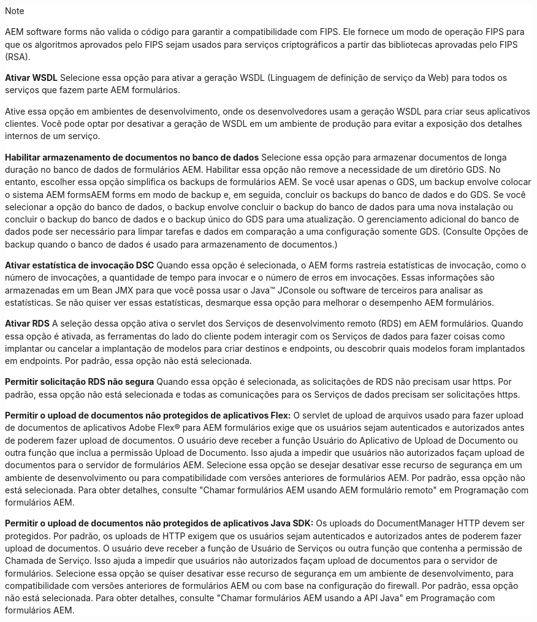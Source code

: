 >[!NOTE]
>
>AEM software forms não valida o código para garantir a compatibilidade com FIPS. Ele fornece um modo de operação FIPS para que os algoritmos aprovados pelo FIPS sejam usados para serviços criptográficos a partir das bibliotecas aprovadas pelo FIPS (RSA).

**Ativar WSDL** Selecione essa opção para ativar a geração WSDL (Linguagem de definição de serviço da Web) para todos os serviços que fazem parte AEM formulários.

Ative essa opção em ambientes de desenvolvimento, onde os desenvolvedores usam a geração WSDL para criar seus aplicativos clientes. Você pode optar por desativar a geração de WSDL em um ambiente de produção para evitar a exposição dos detalhes internos de um serviço.

**Habilitar armazenamento de documentos no banco de dados** Selecione essa opção para armazenar documentos de longa duração no banco de dados de formulários AEM. Habilitar essa opção não remove a necessidade de um diretório GDS. No entanto, escolher essa opção simplifica os backups de formulários AEM. Se você usar apenas o GDS, um backup envolve colocar o sistema AEM formsAEM forms em modo de backup e, em seguida, concluir os backups do banco de dados e do GDS. Se você selecionar a opção do banco de dados, o backup envolve concluir o backup do banco de dados para uma nova instalação ou concluir o backup do banco de dados e o backup único do GDS para uma atualização. O gerenciamento adicional do banco de dados pode ser necessário para limpar tarefas e dados em comparação a uma configuração somente GDS. (Consulte Opções de backup quando o banco de dados é usado para armazenamento de documentos.)

**Ativar estatística de invocação DSC** Quando essa opção é selecionada, o AEM forms rastreia estatísticas de invocação, como o número de invocações, a quantidade de tempo para invocar e o número de erros em invocações. Essas informações são armazenadas em um Bean JMX para que você possa usar o Java™ JConsole ou software de terceiros para analisar as estatísticas. Se não quiser ver essas estatísticas, desmarque essa opção para melhorar o desempenho AEM formulários.

**Ativar RDS** A seleção dessa opção ativa o servlet dos Serviços de desenvolvimento remoto (RDS) em AEM formulários. Quando essa opção é ativada, as ferramentas do lado do cliente podem interagir com os Serviços de dados para fazer coisas como implantar ou cancelar a implantação de modelos para criar destinos e endpoints, ou descobrir quais modelos foram implantados em endpoints. Por padrão, essa opção não está selecionada.

**Permitir solicitação RDS não segura** Quando essa opção é selecionada, as solicitações de RDS não precisam usar https. Por padrão, essa opção não está selecionada e todas as comunicações para os Serviços de dados precisam ser solicitações https.

**Permitir o upload de documentos não protegidos de aplicativos Flex:** O servlet de upload de arquivos usado para fazer upload de documentos de aplicativos Adobe Flex® para AEM formulários exige que os usuários sejam autenticados e autorizados antes de poderem fazer upload de documentos. O usuário deve receber a função Usuário do Aplicativo de Upload de Documento ou outra função que inclua a permissão Upload de Documento. Isso ajuda a impedir que usuários não autorizados façam upload de documentos para o servidor de formulários AEM. Selecione essa opção se desejar desativar esse recurso de segurança em um ambiente de desenvolvimento ou para compatibilidade com versões anteriores de formulários AEM. Por padrão, essa opção não está selecionada. Para obter detalhes, consulte &quot;Chamar formulários AEM usando AEM formulário remoto&quot; em Programação com formulários AEM.

**Permitir o upload de documentos não protegidos de aplicativos Java SDK:** Os uploads do DocumentManager HTTP devem ser protegidos. Por padrão, os uploads de HTTP exigem que os usuários sejam autenticados e autorizados antes de poderem fazer upload de documentos. O usuário deve receber a função de Usuário de Serviços ou outra função que contenha a permissão de Chamada de Serviço. Isso ajuda a impedir que usuários não autorizados façam upload de documentos para o servidor de formulários. Selecione essa opção se quiser desativar esse recurso de segurança em um ambiente de desenvolvimento, para compatibilidade com versões anteriores de formulários AEM ou com base na configuração do firewall. Por padrão, essa opção não está selecionada. Para obter detalhes, consulte &quot;Chamar formulários AEM usando a API Java&quot; em Programação com formulários AEM.
